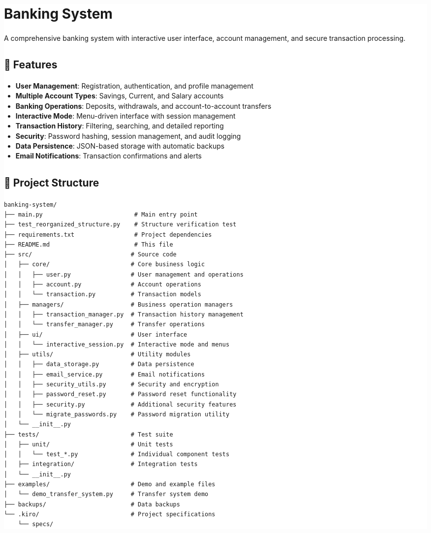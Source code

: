 # Banking System

A comprehensive banking system with interactive user interface, account management, and secure transaction processing.

## 🚀 Features

- **User Management**: Registration, authentication, and profile management
- **Multiple Account Types**: Savings, Current, and Salary accounts
- **Banking Operations**: Deposits, withdrawals, and account-to-account transfers
- **Interactive Mode**: Menu-driven interface with session management
- **Transaction History**: Filtering, searching, and detailed reporting
- **Security**: Password hashing, session management, and audit logging
- **Data Persistence**: JSON-based storage with automatic backups
- **Email Notifications**: Transaction confirmations and alerts

## 📁 Project Structure

```
banking-system/
├── main.py                          # Main entry point
├── test_reorganized_structure.py    # Structure verification test
├── requirements.txt                 # Project dependencies
├── README.md                        # This file
├── src/                            # Source code
│   ├── core/                       # Core business logic
│   │   ├── user.py                 # User management and operations
│   │   ├── account.py              # Account operations
│   │   └── transaction.py          # Transaction models
│   ├── managers/                   # Business operation managers
│   │   ├── transaction_manager.py  # Transaction history management
│   │   └── transfer_manager.py     # Transfer operations
│   ├── ui/                         # User interface
│   │   └── interactive_session.py  # Interactive mode and menus
│   ├── utils/                      # Utility modules
│   │   ├── data_storage.py         # Data persistence
│   │   ├── email_service.py        # Email notifications
│   │   ├── security_utils.py       # Security and encryption
│   │   ├── password_reset.py       # Password reset functionality
│   │   ├── security.py             # Additional security features
│   │   └── migrate_passwords.py    # Password migration utility
│   └── __init__.py
├── tests/                          # Test suite
│   ├── unit/                       # Unit tests
│   │   └── test_*.py               # Individual component tests
│   ├── integration/                # Integration tests
│   └── __init__.py
├── examples/                       # Demo and example files
│   └── demo_transfer_system.py     # Transfer system demo
├── backups/                        # Data backups
└── .kiro/                          # Project specifications
    └── specs/
```
